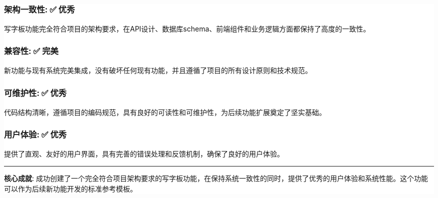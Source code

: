 ### **架构一致性**: ✅ 优秀
写字板功能完全符合项目的架构要求，在API设计、数据库schema、前端组件和业务逻辑方面都保持了高度的一致性。

### **兼容性**: ✅ 完美
新功能与现有系统完美集成，没有破坏任何现有功能，并且遵循了项目的所有设计原则和技术规范。

### **可维护性**: ✅ 优秀
代码结构清晰，遵循项目的编码规范，具有良好的可读性和可维护性，为后续功能扩展奠定了坚实基础。

### **用户体验**: ✅ 优秀
提供了直观、友好的用户界面，具有完善的错误处理和反馈机制，确保了良好的用户体验。

---

**核心成就**: 成功创建了一个完全符合项目架构要求的写字板功能，在保持系统一致性的同时，提供了优秀的用户体验和系统性能。这个功能可以作为后续新功能开发的标准参考模板。
